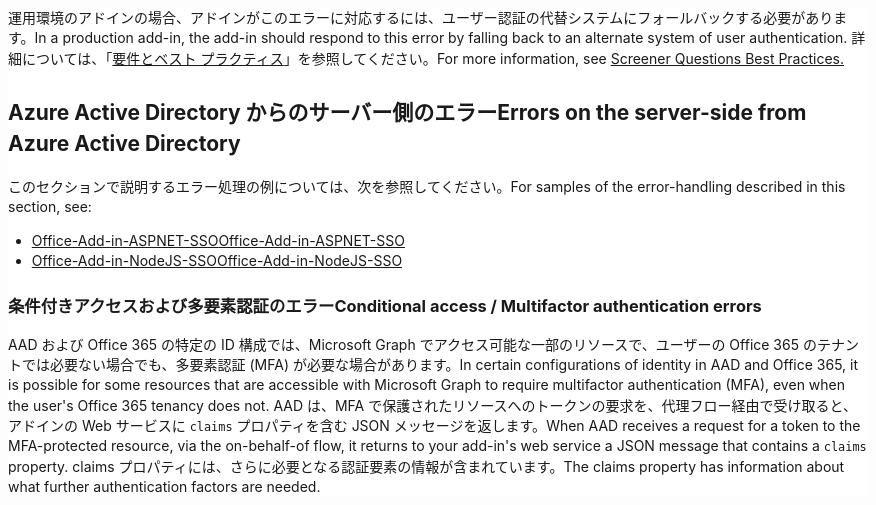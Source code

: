 <span data-ttu-id="d0e4d-200">運用環境のアドインの場合、アドインがこのエラーに対応するには、ユーザー認証の代替システムにフォールバックする必要があります。</span><span class="sxs-lookup"><span data-stu-id="d0e4d-200">In a production add-in, the add-in should respond to this error by falling back to an alternate system of user authentication.</span></span> <span data-ttu-id="d0e4d-201">詳細については、「[要件とベスト プラクティス](https://docs.microsoft.com/office/dev/add-ins/develop/sso-in-office-add-ins##requirements-and-best-practices)」を参照してください。</span><span class="sxs-lookup"><span data-stu-id="d0e4d-201">For more information, see [Screener Questions Best Practices.](https://docs.microsoft.com/office/dev/add-ins/develop/sso-in-office-add-ins##requirements-and-best-practices)</span></span>


## <a name="errors-on-the-server-side-from-azure-active-directory"></a><span data-ttu-id="d0e4d-202">Azure Active Directory からのサーバー側のエラー</span><span class="sxs-lookup"><span data-stu-id="d0e4d-202">Errors on the server-side from Azure Active Directory</span></span>

<span data-ttu-id="d0e4d-203">このセクションで説明するエラー処理の例については、次を参照してください。</span><span class="sxs-lookup"><span data-stu-id="d0e4d-203">For samples of the error-handling described in this section, see:</span></span>
- [<span data-ttu-id="d0e4d-204">Office-Add-in-ASPNET-SSO</span><span class="sxs-lookup"><span data-stu-id="d0e4d-204">Office-Add-in-ASPNET-SSO</span></span>](https://github.com/OfficeDev/Office-Add-in-ASPNET-SSO)
- [<span data-ttu-id="d0e4d-205">Office-Add-in-NodeJS-SSO</span><span class="sxs-lookup"><span data-stu-id="d0e4d-205">Office-Add-in-NodeJS-SSO</span></span>](https://github.com/OfficeDev/Office-Add-in-NodeJS-SSO)


### <a name="conditional-access--multifactor-authentication-errors"></a><span data-ttu-id="d0e4d-206">条件付きアクセスおよび多要素認証のエラー</span><span class="sxs-lookup"><span data-stu-id="d0e4d-206">Conditional access / Multifactor authentication errors</span></span>
 
<span data-ttu-id="d0e4d-207">AAD および Office 365 の特定の ID 構成では、Microsoft Graph でアクセス可能な一部のリソースで、ユーザーの Office 365 のテナントでは必要ない場合でも、多要素認証 (MFA) が必要な場合があります。</span><span class="sxs-lookup"><span data-stu-id="d0e4d-207">In certain configurations of identity in AAD and Office 365, it is possible for some resources that are accessible with Microsoft Graph to require multifactor authentication (MFA), even when the user's Office 365 tenancy does not.</span></span> <span data-ttu-id="d0e4d-208">AAD は、MFA で保護されたリソースへのトークンの要求を、代理フロー経由で受け取ると、アドインの Web サービスに `claims` プロパティを含む JSON メッセージを返します。</span><span class="sxs-lookup"><span data-stu-id="d0e4d-208">When AAD receives a request for a token to the MFA-protected resource, via the on-behalf-of flow, it returns to your add-in's web service a JSON message that contains a `claims` property.</span></span> <span data-ttu-id="d0e4d-209">claims プロパティには、さらに必要となる認証要素の情報が含まれています。</span><span class="sxs-lookup"><span data-stu-id="d0e4d-209">The claims property has information about what further authentication factors are needed.</span></span>
